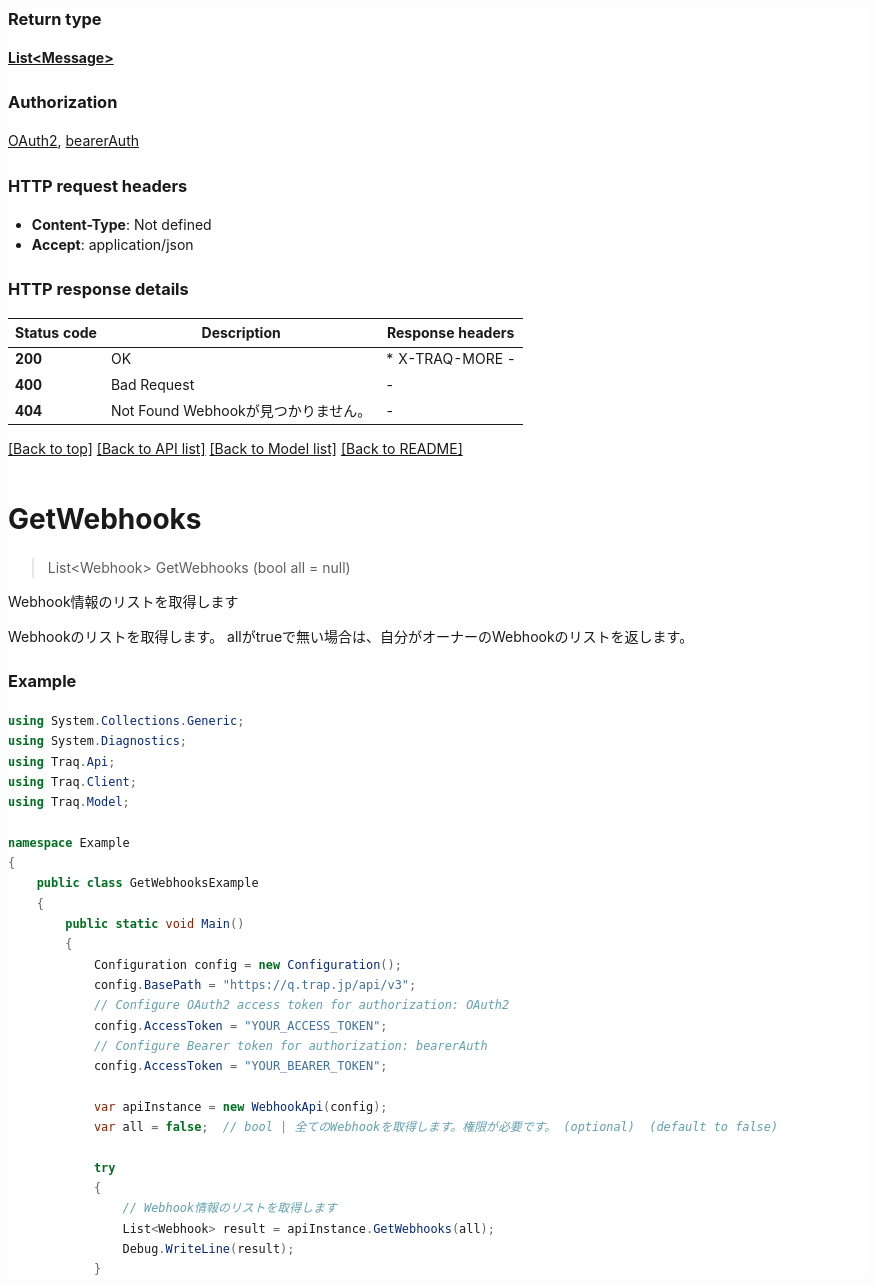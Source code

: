 ### Return type

[**List&lt;Message&gt;**](Message.md)

### Authorization

[OAuth2](../README.md#OAuth2), [bearerAuth](../README.md#bearerAuth)

### HTTP request headers

 - **Content-Type**: Not defined
 - **Accept**: application/json


### HTTP response details
| Status code | Description | Response headers |
|-------------|-------------|------------------|
| **200** | OK |  * X-TRAQ-MORE -  <br>  |
| **400** | Bad Request |  -  |
| **404** | Not Found Webhookが見つかりません。 |  -  |

[[Back to top]](#) [[Back to API list]](../../README.md#documentation-for-api-endpoints) [[Back to Model list]](../../README.md#documentation-for-models) [[Back to README]](../../README.md)

<a id="getwebhooks"></a>
# **GetWebhooks**
> List&lt;Webhook&gt; GetWebhooks (bool all = null)

Webhook情報のリストを取得します

Webhookのリストを取得します。 allがtrueで無い場合は、自分がオーナーのWebhookのリストを返します。

### Example
```csharp
using System.Collections.Generic;
using System.Diagnostics;
using Traq.Api;
using Traq.Client;
using Traq.Model;

namespace Example
{
    public class GetWebhooksExample
    {
        public static void Main()
        {
            Configuration config = new Configuration();
            config.BasePath = "https://q.trap.jp/api/v3";
            // Configure OAuth2 access token for authorization: OAuth2
            config.AccessToken = "YOUR_ACCESS_TOKEN";
            // Configure Bearer token for authorization: bearerAuth
            config.AccessToken = "YOUR_BEARER_TOKEN";

            var apiInstance = new WebhookApi(config);
            var all = false;  // bool | 全てのWebhookを取得します。権限が必要です。 (optional)  (default to false)

            try
            {
                // Webhook情報のリストを取得します
                List<Webhook> result = apiInstance.GetWebhooks(all);
                Debug.WriteLine(result);
            }
```